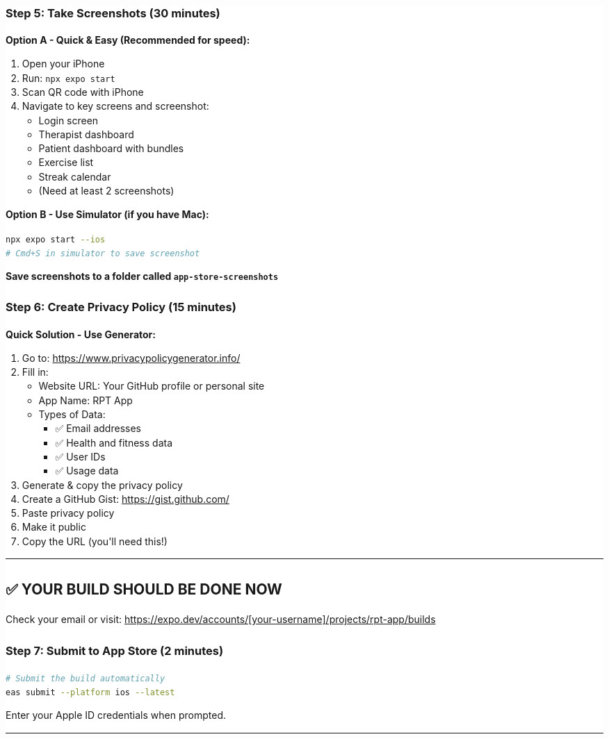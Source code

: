 ### Step 5: Take Screenshots (30 minutes)

**Option A - Quick & Easy (Recommended for speed):**
1. Open your iPhone
2. Run: `npx expo start`
3. Scan QR code with iPhone
4. Navigate to key screens and screenshot:
   - Login screen
   - Therapist dashboard
   - Patient dashboard with bundles
   - Exercise list
   - Streak calendar
   - (Need at least 2 screenshots)

**Option B - Use Simulator (if you have Mac):**
```bash
npx expo start --ios
# Cmd+S in simulator to save screenshot
```

**Save screenshots to a folder called `app-store-screenshots`**

### Step 6: Create Privacy Policy (15 minutes)

**Quick Solution - Use Generator:**
1. Go to: https://www.privacypolicygenerator.info/
2. Fill in:
   - Website URL: Your GitHub profile or personal site
   - App Name: RPT App
   - Types of Data:
     - ✅ Email addresses
     - ✅ Health and fitness data
     - ✅ User IDs
     - ✅ Usage data
3. Generate & copy the privacy policy
4. Create a GitHub Gist: https://gist.github.com/
5. Paste privacy policy
6. Make it public
7. Copy the URL (you'll need this!)

---

## ✅ YOUR BUILD SHOULD BE DONE NOW

Check your email or visit: https://expo.dev/accounts/[your-username]/projects/rpt-app/builds

### Step 7: Submit to App Store (2 minutes)
```bash
# Submit the build automatically
eas submit --platform ios --latest
```

Enter your Apple ID credentials when prompted.

---